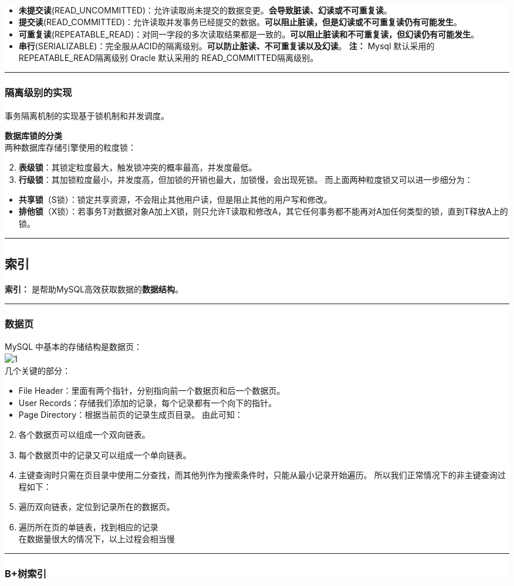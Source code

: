   
  * **未提交读**(READ_UNCOMMITTED)：允许读取尚未提交的数据变更。**会导致脏读、幻读或不可重复读**。 
  * **提交读**(READ_COMMITTED)：允许读取并发事务已经提交的数据。**可以阻止脏读，但是幻读或不可重复读仍有可能发生**。 
  * **可重复读**(REPEATABLE_READ)：对同一字段的多次读取结果都是一致的。**可以阻止脏读和不可重复读，但幻读仍有可能发生**。 
  * **串行**(SERIALIZABLE)：完全服从ACID的隔离级别。**可以防止脏读、不可重复读以及幻读**。  **注：** Mysql 默认采用的 REPEATABLE_READ隔离级别 Oracle 默认采用的 READ_COMMITTED隔离级别。

 
--------
 
### []()隔离级别的实现

 事务隔离机制的实现基于锁机制和并发调度。

 **数据库锁的分类**  
 两种数据库存储引擎使用的粒度锁：

  
  2. **表级锁**：其锁定粒度最大，触发锁冲突的概率最高，并发度最低。 
  4. **行级锁**：其加锁粒度最小，并发度高，但加锁的开销也最大，加锁慢，会出现死锁。  而上面两种粒度锁又可以进一步细分为：

  
  * **共享锁**（S锁）：锁定共享资源，不会阻止其他用户读，但是阻止其他的用户写和修改。 
  * **排他锁**（X锁）：若事务T对数据对象A加上X锁，则只允许T读取和修改A，其它任何事务都不能再对A加任何类型的锁，直到T释放A上的锁。  
--------
 
## []()索引

 **索引：** 是帮助MySQL高效获取数据的**数据结构**。

 
--------
 
### []()数据页

 MySQL 中基本的存储结构是数据页：  
 ![1](https://img-blog.csdnimg.cn/20190322105335291.png?x-oss-process=image/watermark,type_ZmFuZ3poZW5naGVpdGk,shadow_10,text_aHR0cHM6Ly9ibG9nLmNzZG4ubmV0L01PS0VYRkRHSA==,size_16,color_FFFFFF,t_70)  
 几个关键的部分：

  
  * File Header：里面有两个指针，分别指向前一个数据页和后一个数据页。 
  * User Records：存储我们添加的记录，每个记录都有一个向下的指针。 
  * Page Directory：根据当前页的记录生成页目录。  由此可知：

  
  2. 各个数据页可以组成一个双向链表。 
  4. 每个数据页中的记录又可以组成一个单向链表。 
  6. 主键查询时只需在页目录中使用二分查找，而其他列作为搜索条件时，只能从最小记录开始遍历。  所以我们正常情况下的非主键查询过程如下：

  
  2. 遍历双向链表，定位到记录所在的数据页。 
  4. 遍历所在页的单链表，找到相应的记录  
      在数据量很大的情况下，以上过程会相当慢  
--------
 
### []()B+树索引
